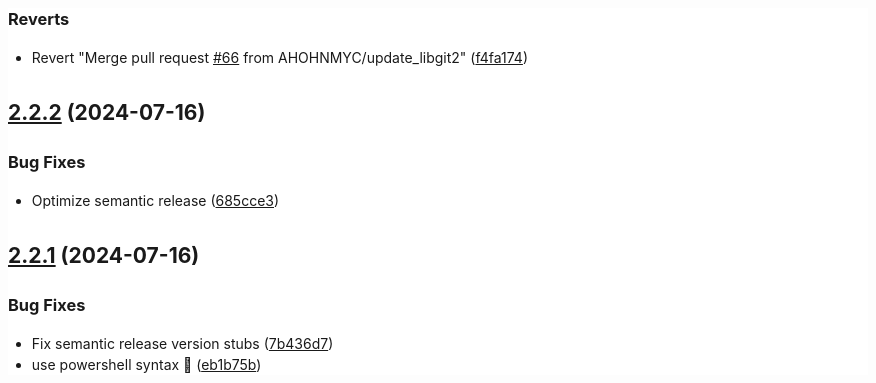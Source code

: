 ### Reverts

* Revert "Merge pull request [#66](https://github.com/SteamClientHomebrew/Millennium/issues/66) from AHOHNMYC/update_libgit2" ([f4fa174](https://github.com/SteamClientHomebrew/Millennium/commit/f4fa17441c54ad23f7d0c61c112bd401178d3605))

## [2.2.2](https://github.com/SteamClientHomebrew/Millennium/compare/v2.2.1...v2.2.2) (2024-07-16)


### Bug Fixes

* Optimize semantic release ([685cce3](https://github.com/SteamClientHomebrew/Millennium/commit/685cce311de6437e2e9db715172a6a1b892a054a))

## [2.2.1](https://github.com/SteamClientHomebrew/Millennium/compare/v2.2.0...v2.2.1) (2024-07-16)


### Bug Fixes

* Fix semantic release version stubs ([7b436d7](https://github.com/SteamClientHomebrew/Millennium/commit/7b436d783c35c6637bfd045f5989822497867f96))
* use powershell syntax 🤦 ([eb1b75b](https://github.com/SteamClientHomebrew/Millennium/commit/eb1b75b9ac5f9d0009625898ba8b8c6a930ad5c9))
